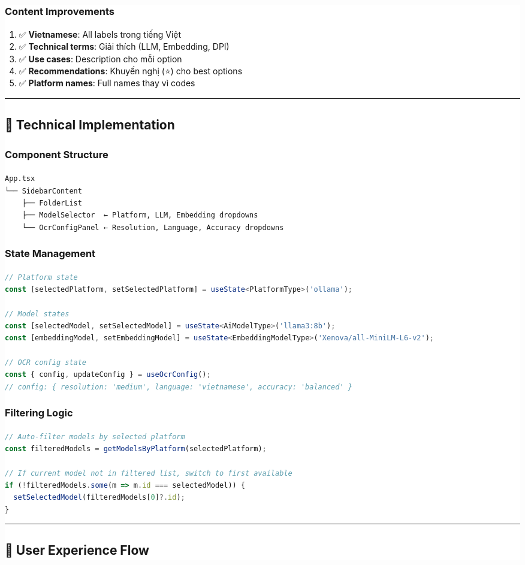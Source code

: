 ### Content Improvements
1. ✅ **Vietnamese**: All labels trong tiếng Việt
2. ✅ **Technical terms**: Giải thích (LLM, Embedding, DPI)
3. ✅ **Use cases**: Description cho mỗi option
4. ✅ **Recommendations**: Khuyến nghị (⭐) cho best options
5. ✅ **Platform names**: Full names thay vì codes

---

## 🔧 Technical Implementation

### Component Structure
```
App.tsx
└── SidebarContent
    ├── FolderList
    ├── ModelSelector  ← Platform, LLM, Embedding dropdowns
    └── OcrConfigPanel ← Resolution, Language, Accuracy dropdowns
```

### State Management
```typescript
// Platform state
const [selectedPlatform, setSelectedPlatform] = useState<PlatformType>('ollama');

// Model states
const [selectedModel, setSelectedModel] = useState<AiModelType>('llama3:8b');
const [embeddingModel, setEmbeddingModel] = useState<EmbeddingModelType>('Xenova/all-MiniLM-L6-v2');

// OCR config state
const { config, updateConfig } = useOcrConfig();
// config: { resolution: 'medium', language: 'vietnamese', accuracy: 'balanced' }
```

### Filtering Logic
```typescript
// Auto-filter models by selected platform
const filteredModels = getModelsByPlatform(selectedPlatform);

// If current model not in filtered list, switch to first available
if (!filteredModels.some(m => m.id === selectedModel)) {
  setSelectedModel(filteredModels[0]?.id);
}
```

---

## 📱 User Experience Flow
